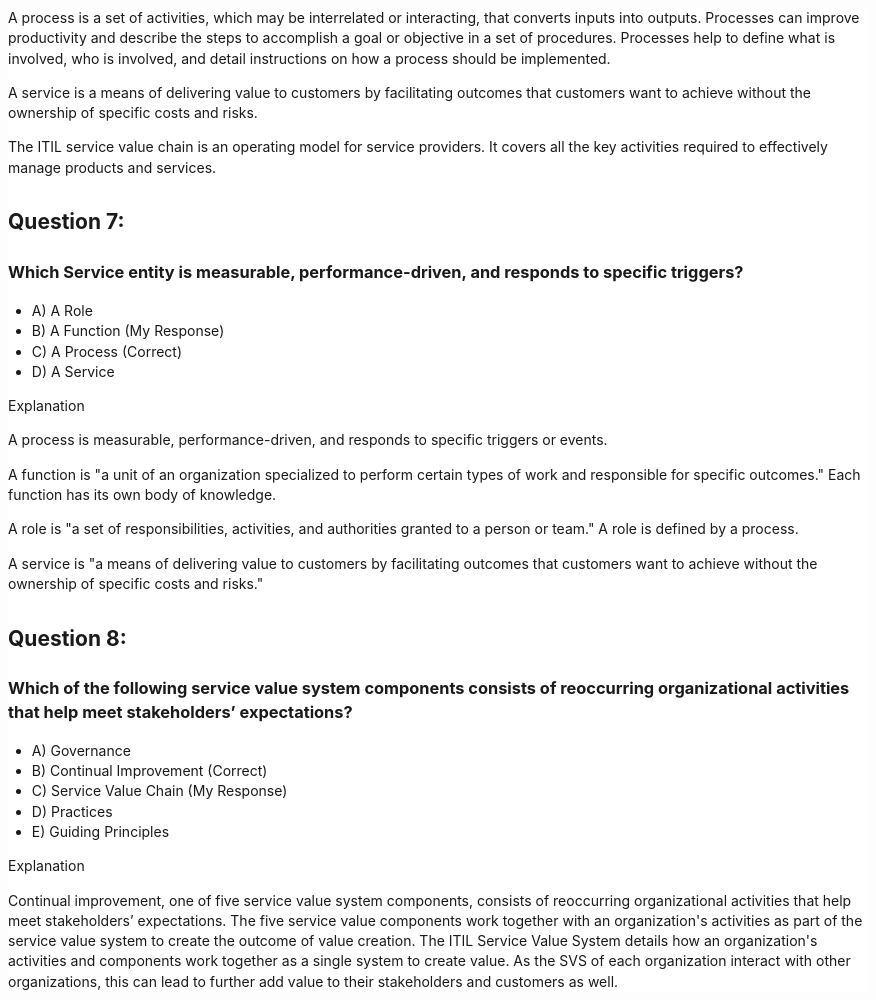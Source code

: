 A process is a set of activities, which may be interrelated or interacting, that converts inputs into outputs. Processes can improve productivity
and describe the steps to accomplish a goal or objective in a set of procedures. Processes help to define what is involved, who is involved, and
detail instructions on how a process should be implemented.

A service is a means of delivering value to customers by facilitating outcomes that customers want to achieve without the ownership of specific
costs and risks.

The ITIL service value chain is an operating model for service providers. It covers all the key activities required to effectively manage products
and services.

## Question 7:

### Which Service entity is measurable, performance-driven, and responds to specific triggers?

- A) A Role
- B) A Function (My Response)
- C) A Process (Correct)
- D) A Service

Explanation

A process is measurable, performance-driven, and responds to specific triggers or events.

A function is "a unit of an organization specialized to perform certain types of work and responsible for specific outcomes." Each function has
its own body of knowledge.

A role is "a set of responsibilities, activities, and authorities granted to a person or team." A role is defined by a process.

A service is "a means of delivering value to customers by facilitating outcomes that customers want to achieve without the ownership of
specific costs and risks."

## Question 8:

### Which of the following service value system components consists of reoccurring organizational activities that help meet stakeholders’ expectations?

- A) Governance
- B) Continual Improvement (Correct)
- C) Service Value Chain (My Response)
- D) Practices
- E) Guiding Principles

Explanation

Continual improvement, one of five service value system components, consists of reoccurring organizational activities that help meet stakeholders’ expectations. The five service value components work together with an organization's activities as part of the service value system to create the outcome of value creation. The ITIL Service Value System details how an organization's activities and components work together as a single system to create value. As the SVS of each organization interact with other organizations, this can lead to further add value to their stakeholders and customers as well.

